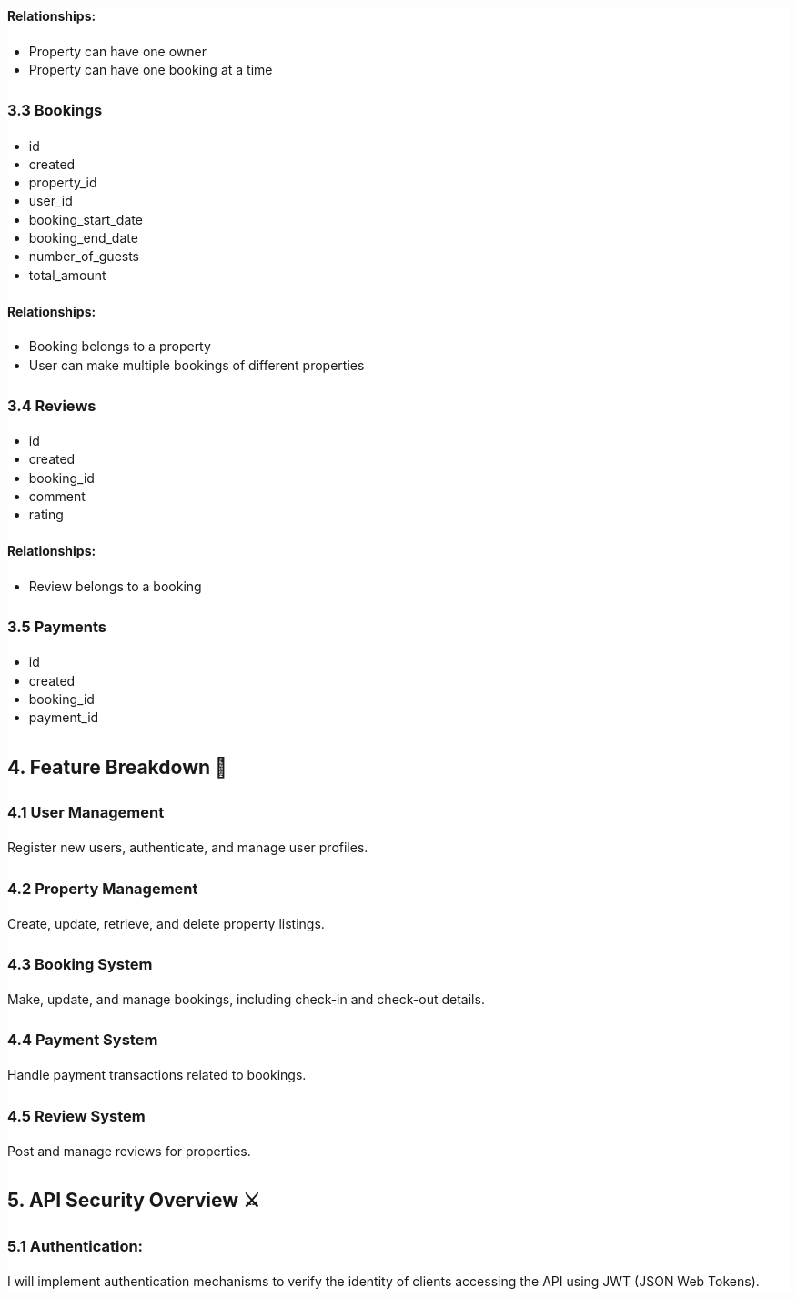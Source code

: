 #### Relationships:
- Property can have one owner
- Property can have one booking at a time

### 3.3 Bookings
- id
- created
- property_id
- user_id
- booking_start_date
- booking_end_date
- number_of_guests
- total_amount

#### Relationships:
- Booking belongs to a property
- User can make multiple bookings of different properties 

### 3.4 Reviews
- id
- created
- booking_id
- comment
- rating

#### Relationships:
- Review belongs to a booking

### 3.5 Payments
- id
- created
- booking_id
- payment_id


## 4. Feature Breakdown 🧰
### 4.1 User Management
Register new users, authenticate, and manage user profiles.
### 4.2 Property Management
Create, update, retrieve, and delete property listings.
### 4.3 Booking System
Make, update, and manage bookings, including check-in and check-out details.
### 4.4 Payment System
Handle payment transactions related to bookings.
### 4.5 Review System
Post and manage reviews for properties.
## 5. API Security Overview ⚔️
### 5.1 Authentication:
I will implement authentication mechanisms to verify the identity of clients accessing the API using JWT (JSON Web Tokens).
